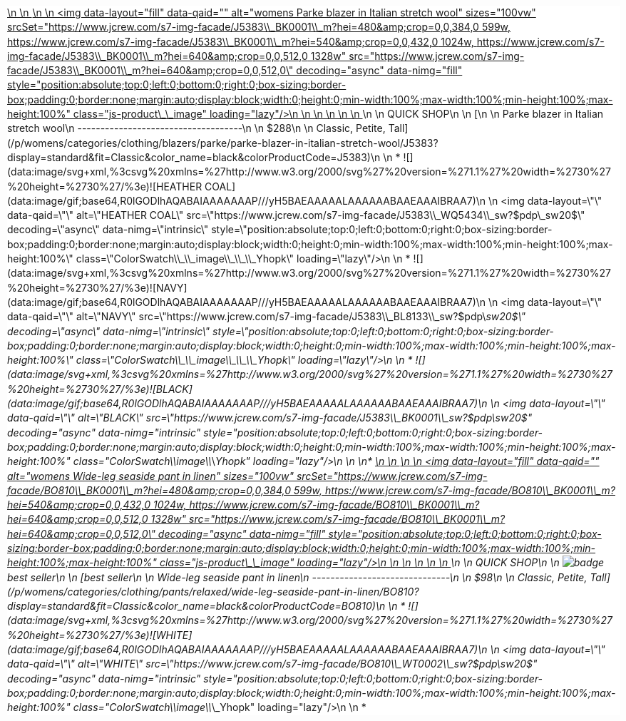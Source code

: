 [\n    \n    ![womens Parke blazer in Italian stretch wool](data:image/gif;base64,R0lGODlhAQABAIAAAAAAAP///yH5BAEAAAAALAAAAAABAAEAAAIBRAA7)\n    \n    <img data-layout=\"fill\" data-qaid=\"\" alt=\"womens Parke blazer in Italian stretch wool\" sizes=\"100vw\" srcSet=\"https://www.jcrew.com/s7-img-facade/J5383\\_BK0001\\_m?hei=480&amp;crop=0,0,384,0 599w, https://www.jcrew.com/s7-img-facade/J5383\\_BK0001\\_m?hei=540&amp;crop=0,0,432,0 1024w, https://www.jcrew.com/s7-img-facade/J5383\\_BK0001\\_m?hei=640&amp;crop=0,0,512,0 1328w\" src=\"https://www.jcrew.com/s7-img-facade/J5383\\_BK0001\\_m?hei=640&amp;crop=0,0,512,0\" decoding=\"async\" data-nimg=\"fill\" style=\"position:absolute;top:0;left:0;bottom:0;right:0;box-sizing:border-box;padding:0;border:none;margin:auto;display:block;width:0;height:0;min-width:100%;max-width:100%;min-height:100%;max-height:100%\" class=\"js-product\\_\\_image\" loading=\"lazy\"/>\n    \n    \n    \n    \n    \n    ](/p/womens/categories/clothing/blazers/parke/parke-blazer-in-italian-stretch-wool/J5383?display=standard&fit=Classic&color_name=black&colorProductCode=J5383)\n    \n    QUICK SHOP\n    \n    [\n    \n    Parke blazer in Italian stretch wool\n    ------------------------------------\n    \n    $288\n    \n    Classic, Petite, Tall](/p/womens/categories/clothing/blazers/parke/parke-blazer-in-italian-stretch-wool/J5383?display=standard&fit=Classic&color_name=black&colorProductCode=J5383)\n    \n    *   ![](data:image/svg+xml,%3csvg%20xmlns=%27http://www.w3.org/2000/svg%27%20version=%271.1%27%20width=%2730%27%20height=%2730%27/%3e)![HEATHER COAL](data:image/gif;base64,R0lGODlhAQABAIAAAAAAAP///yH5BAEAAAAALAAAAAABAAEAAAIBRAA7)\n        \n        <img data-layout=\"\" data-qaid=\"\" alt=\"HEATHER COAL\" src=\"https://www.jcrew.com/s7-img-facade/J5383\\_WQ5434\\_sw?$pdp\\_sw20$\" decoding=\"async\" data-nimg=\"intrinsic\" style=\"position:absolute;top:0;left:0;bottom:0;right:0;box-sizing:border-box;padding:0;border:none;margin:auto;display:block;width:0;height:0;min-width:100%;max-width:100%;min-height:100%;max-height:100%\" class=\"ColorSwatch\\_\\_image\\_\\_\\_Yhopk\" loading=\"lazy\"/>\n        \n    *   ![](data:image/svg+xml,%3csvg%20xmlns=%27http://www.w3.org/2000/svg%27%20version=%271.1%27%20width=%2730%27%20height=%2730%27/%3e)![NAVY](data:image/gif;base64,R0lGODlhAQABAIAAAAAAAP///yH5BAEAAAAALAAAAAABAAEAAAIBRAA7)\n        \n        <img data-layout=\"\" data-qaid=\"\" alt=\"NAVY\" src=\"https://www.jcrew.com/s7-img-facade/J5383\\_BL8133\\_sw?$pdp\\_sw20$\" decoding=\"async\" data-nimg=\"intrinsic\" style=\"position:absolute;top:0;left:0;bottom:0;right:0;box-sizing:border-box;padding:0;border:none;margin:auto;display:block;width:0;height:0;min-width:100%;max-width:100%;min-height:100%;max-height:100%\" class=\"ColorSwatch\\_\\_image\\_\\_\\_Yhopk\" loading=\"lazy\"/>\n        \n    *   ![](data:image/svg+xml,%3csvg%20xmlns=%27http://www.w3.org/2000/svg%27%20version=%271.1%27%20width=%2730%27%20height=%2730%27/%3e)![BLACK](data:image/gif;base64,R0lGODlhAQABAIAAAAAAAP///yH5BAEAAAAALAAAAAABAAEAAAIBRAA7)\n        \n        <img data-layout=\"\" data-qaid=\"\" alt=\"BLACK\" src=\"https://www.jcrew.com/s7-img-facade/J5383\\_BK0001\\_sw?$pdp\\_sw20$\" decoding=\"async\" data-nimg=\"intrinsic\" style=\"position:absolute;top:0;left:0;bottom:0;right:0;box-sizing:border-box;padding:0;border:none;margin:auto;display:block;width:0;height:0;min-width:100%;max-width:100%;min-height:100%;max-height:100%\" class=\"ColorSwatch\\_\\_image\\_\\_\\_Yhopk\" loading=\"lazy\"/>\n        \n    \n*   [\n    \n    ![womens Wide-leg seaside pant in linen](data:image/gif;base64,R0lGODlhAQABAIAAAAAAAP///yH5BAEAAAAALAAAAAABAAEAAAIBRAA7)\n    \n    <img data-layout=\"fill\" data-qaid=\"\" alt=\"womens Wide-leg seaside pant in linen\" sizes=\"100vw\" srcSet=\"https://www.jcrew.com/s7-img-facade/BO810\\_BK0001\\_m?hei=480&amp;crop=0,0,384,0 599w, https://www.jcrew.com/s7-img-facade/BO810\\_BK0001\\_m?hei=540&amp;crop=0,0,432,0 1024w, https://www.jcrew.com/s7-img-facade/BO810\\_BK0001\\_m?hei=640&amp;crop=0,0,512,0 1328w\" src=\"https://www.jcrew.com/s7-img-facade/BO810\\_BK0001\\_m?hei=640&amp;crop=0,0,512,0\" decoding=\"async\" data-nimg=\"fill\" style=\"position:absolute;top:0;left:0;bottom:0;right:0;box-sizing:border-box;padding:0;border:none;margin:auto;display:block;width:0;height:0;min-width:100%;max-width:100%;min-height:100%;max-height:100%\" class=\"js-product\\_\\_image\" loading=\"lazy\"/>\n    \n    \n    \n    \n    \n    ](/p/womens/categories/clothing/pants/relaxed/wide-leg-seaside-pant-in-linen/BO810?display=standard&fit=Classic&color_name=black&colorProductCode=BO810)\n    \n    QUICK SHOP\n    \n    ![badge](https://www.jcrew.com/s7-img-facade/TS)best seller\n    \n    [best seller\n    \n    Wide-leg seaside pant in linen\n    ------------------------------\n    \n    $98\n    \n    Classic, Petite, Tall](/p/womens/categories/clothing/pants/relaxed/wide-leg-seaside-pant-in-linen/BO810?display=standard&fit=Classic&color_name=black&colorProductCode=BO810)\n    \n    *   ![](data:image/svg+xml,%3csvg%20xmlns=%27http://www.w3.org/2000/svg%27%20version=%271.1%27%20width=%2730%27%20height=%2730%27/%3e)![WHITE](data:image/gif;base64,R0lGODlhAQABAIAAAAAAAP///yH5BAEAAAAALAAAAAABAAEAAAIBRAA7)\n        \n        <img data-layout=\"\" data-qaid=\"\" alt=\"WHITE\" src=\"https://www.jcrew.com/s7-img-facade/BO810\\_WT0002\\_sw?$pdp\\_sw20$\" decoding=\"async\" data-nimg=\"intrinsic\" style=\"position:absolute;top:0;left:0;bottom:0;right:0;box-sizing:border-box;padding:0;border:none;margin:auto;display:block;width:0;height:0;min-width:100%;max-width:100%;min-height:100%;max-height:100%\" class=\"ColorSwatch\\_\\_image\\_\\_\\_Yhopk\" loading=\"lazy\"/>\n        \n    *